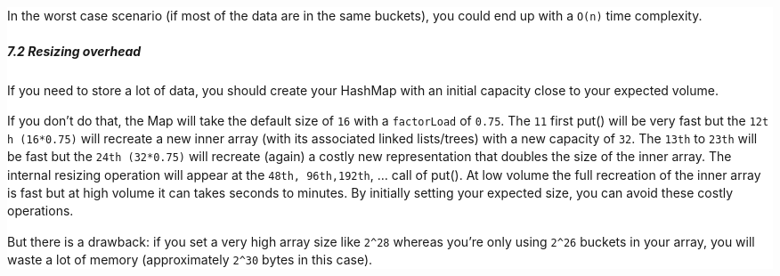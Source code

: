 In the worst case scenario (if most of the data are in the same buckets), you could end up with a ``O(n)`` time complexity.


##### 7.2 Resizing overhead
If you need to store a lot of data, you should create your HashMap with an initial capacity close to your expected volume.

If you don’t do that, the Map will take the default size of ``16`` with a ``factorLoad`` of ``0.75``. The ``11`` first put() will be very fast but the ``12th (16*0.75)`` will recreate a new inner array (with its associated linked lists/trees) with a new capacity of ``32``. The ``13th`` to ``23th`` will be fast but the ``24th (32*0.75)`` will recreate (again) a costly new representation that doubles the size of the inner array. The internal resizing operation will appear at the ``48th, 96th,192th``, … call of put(). At low volume the full recreation of the inner array is fast but at high volume it can takes seconds to minutes. By initially setting your expected size, you can avoid these costly operations.

But there is a drawback: if you set a very high array size like ``2^28`` whereas you’re only using ``2^26`` buckets in your array, you will waste a lot of memory (approximately ``2^30`` bytes in this case).
